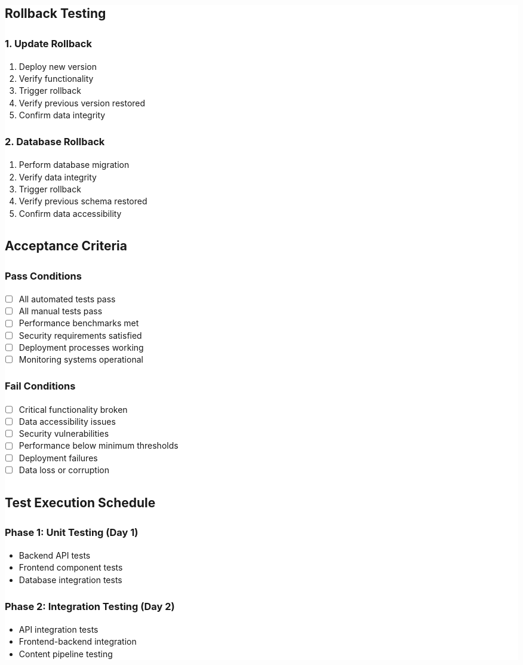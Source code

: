 ## Rollback Testing

### 1. Update Rollback

1. Deploy new version
2. Verify functionality
3. Trigger rollback
4. Verify previous version restored
5. Confirm data integrity

### 2. Database Rollback

1. Perform database migration
2. Verify data integrity
3. Trigger rollback
4. Verify previous schema restored
5. Confirm data accessibility

## Acceptance Criteria

### Pass Conditions

- [ ] All automated tests pass
- [ ] All manual tests pass
- [ ] Performance benchmarks met
- [ ] Security requirements satisfied
- [ ] Deployment processes working
- [ ] Monitoring systems operational

### Fail Conditions

- [ ] Critical functionality broken
- [ ] Data accessibility issues
- [ ] Security vulnerabilities
- [ ] Performance below minimum thresholds
- [ ] Deployment failures
- [ ] Data loss or corruption

## Test Execution Schedule

### Phase 1: Unit Testing (Day 1)
- Backend API tests
- Frontend component tests
- Database integration tests

### Phase 2: Integration Testing (Day 2)
- API integration tests
- Frontend-backend integration
- Content pipeline testing
